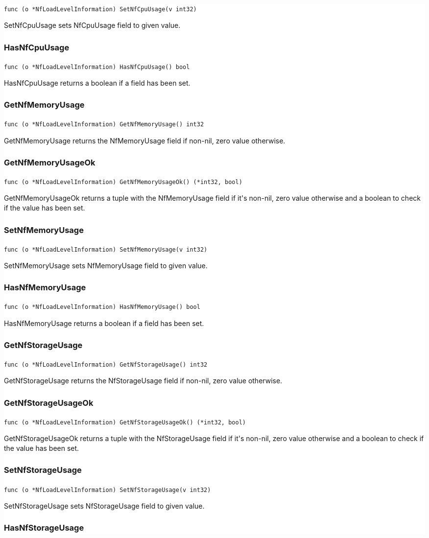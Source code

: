 `func (o *NfLoadLevelInformation) SetNfCpuUsage(v int32)`

SetNfCpuUsage sets NfCpuUsage field to given value.

### HasNfCpuUsage

`func (o *NfLoadLevelInformation) HasNfCpuUsage() bool`

HasNfCpuUsage returns a boolean if a field has been set.

### GetNfMemoryUsage

`func (o *NfLoadLevelInformation) GetNfMemoryUsage() int32`

GetNfMemoryUsage returns the NfMemoryUsage field if non-nil, zero value otherwise.

### GetNfMemoryUsageOk

`func (o *NfLoadLevelInformation) GetNfMemoryUsageOk() (*int32, bool)`

GetNfMemoryUsageOk returns a tuple with the NfMemoryUsage field if it's non-nil, zero value otherwise
and a boolean to check if the value has been set.

### SetNfMemoryUsage

`func (o *NfLoadLevelInformation) SetNfMemoryUsage(v int32)`

SetNfMemoryUsage sets NfMemoryUsage field to given value.

### HasNfMemoryUsage

`func (o *NfLoadLevelInformation) HasNfMemoryUsage() bool`

HasNfMemoryUsage returns a boolean if a field has been set.

### GetNfStorageUsage

`func (o *NfLoadLevelInformation) GetNfStorageUsage() int32`

GetNfStorageUsage returns the NfStorageUsage field if non-nil, zero value otherwise.

### GetNfStorageUsageOk

`func (o *NfLoadLevelInformation) GetNfStorageUsageOk() (*int32, bool)`

GetNfStorageUsageOk returns a tuple with the NfStorageUsage field if it's non-nil, zero value otherwise
and a boolean to check if the value has been set.

### SetNfStorageUsage

`func (o *NfLoadLevelInformation) SetNfStorageUsage(v int32)`

SetNfStorageUsage sets NfStorageUsage field to given value.

### HasNfStorageUsage
